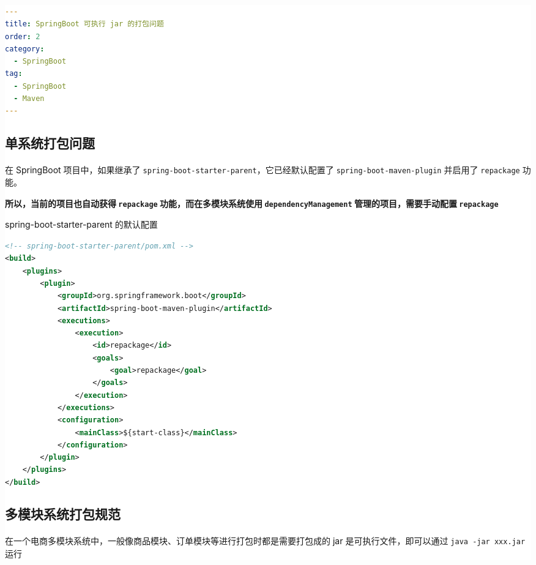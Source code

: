 ```yaml
---
title: SpringBoot 可执行 jar 的打包问题
order: 2
category:
  - SpringBoot
tag:
  - SpringBoot
  - Maven
---
```




## 单系统打包问题

在 SpringBoot 项目中，如果继承了 `spring-boot-starter-parent`，它已经默认配置了 `spring-boot-maven-plugin` 并启用了 `repackage` 功能。

**所以，当前的项目也自动获得 `repackage` 功能，而在多模块系统使用 `dependencyManagement` 管理的项目，需要手动配置 `repackage`**



spring-boot-starter-parent 的默认配置

~~~xml
<!-- spring-boot-starter-parent/pom.xml -->
<build>
    <plugins>
        <plugin>
            <groupId>org.springframework.boot</groupId>
            <artifactId>spring-boot-maven-plugin</artifactId>
            <executions>
                <execution>
                    <id>repackage</id>
                    <goals>
                        <goal>repackage</goal>
                    </goals>
                </execution>
            </executions>
            <configuration>
                <mainClass>${start-class}</mainClass>
            </configuration>
        </plugin>
    </plugins>
</build>
~~~







## 多模块系统打包规范

在一个电商多模块系统中，一般像商品模块、订单模块等进行打包时都是需要打包成的 jar 是可执行文件，即可以通过 `java -jar xxx.jar` 运行
